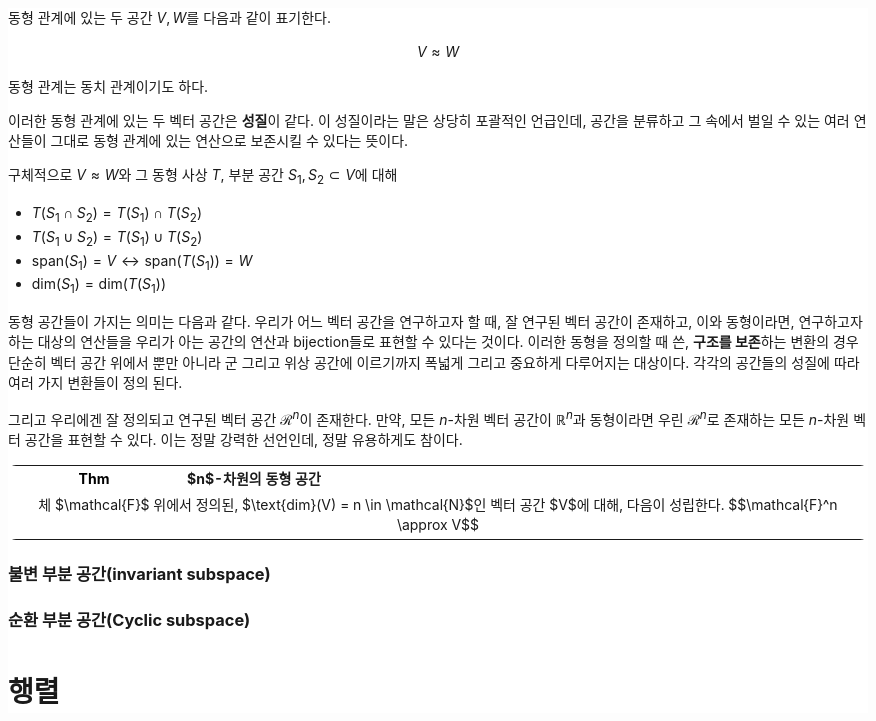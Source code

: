</td>
</tr>
</table>


동형 관계에 있는 두 공간 $V,W$를 다음과 같이 표기한다.

$$V \approx W$$

동형 관계는 동치 관계이기도 하다.

이러한 동형 관계에 있는 두 벡터 공간은 **성질**이 같다. 이 성질이라는 말은 상당히 포괄적인 언급인데, 공간을 분류하고 그 속에서 벌일 수 있는 여러 연산들이 그대로 동형 관계에 있는 연산으로 보존시킬 수 있다는 뜻이다. 

구체적으로  $V \approx W$와 그 동형 사상 $T$, 부분 공간 $S_1 , S_2 \subset V$에 대해

 - $T(S_1 \cap S_2) =T(S_1) \cap T(S_2)$
 - $T(S_1 \cup S_2) =T(S_1) \cup T(S_2)$ 
 - $\text{span}(S_1) = V \leftrightarrow \text{span}(T(S_1)) = W$
 - $\text{dim}(S_1) =\text{dim}(T(S_1))$
 
 동형 공간들이 가지는 의미는 다음과 같다. 우리가 어느 벡터 공간을 연구하고자 할 때, 잘 연구된 벡터 공간이 존재하고, 이와 동형이라면, 연구하고자 하는 대상의 연산들을 우리가 아는 공간의 연산과 bijection들로 표현할 수 있다는 것이다. 이러한 동형을 정의할 때 쓴, **구조를 보존**하는 변환의 경우 단순히 벡터 공간 위에서 뿐만 아니라 군 그리고 위상 공간에 이르기까지 폭넓게 그리고 중요하게 다루어지는 대상이다. 각각의 공간들의 성질에 따라 여러 가지 변환들이 정의 된다.
 
 그리고 우리에겐 잘 정의되고 연구된 벡터 공간 $\mathcal{R}^n$이 존재한다. 만약, 모든 $n$-차원 벡터 공간이  $\mathbb{R}^n$과 동형이라면 우린  $\mathcal{R}^n$로 존재하는 모든 $n$-차원 벡터 공간을 표현할 수 있다. 이는 정말 강력한 선언인데, 정말 유용하게도 참이다.
 

<table style="border-radius:8px;width:100%;">
<th style="text-align:center;background-color:rgb(255, 255, 255); color:black; border-top-left-radius: 10px;width:20%;">
    Thm
</th>
<th style="text-align:left;"> 
    $n$-차원의 동형 공간
</th>
<tr style="text-align:center;"><td colspan="2">체 $\mathcal{F}$ 위에서 정의된, $\text{dim}(V) = n \in \mathcal{N}$인 벡터 공간 $V$에 대해, 다음이 성립한다.
$$\mathcal{F}^n \approx V$$
</td></tr>
</table>


 ### 불변 부분 공간(invariant subspace)
 
 ###  순환 부분 공간(Cyclic subspace)
 


# 행렬

